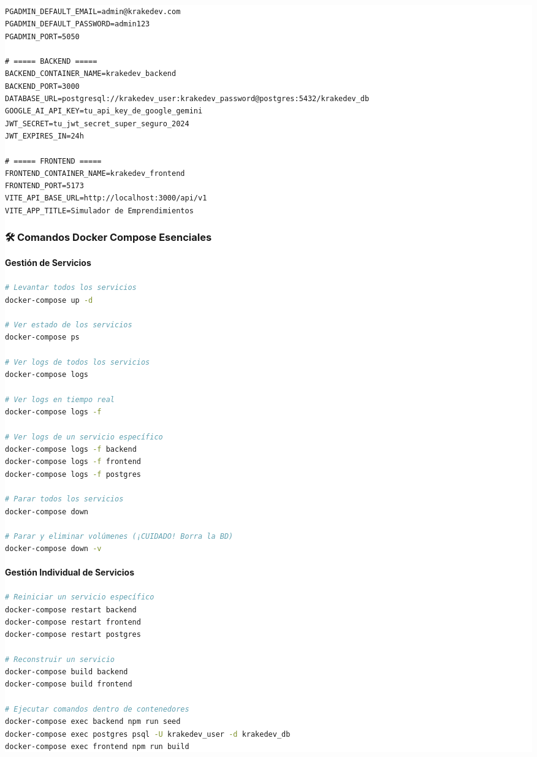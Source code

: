 ```env
PGADMIN_DEFAULT_EMAIL=admin@krakedev.com
PGADMIN_DEFAULT_PASSWORD=admin123
PGADMIN_PORT=5050

# ===== BACKEND =====
BACKEND_CONTAINER_NAME=krakedev_backend
BACKEND_PORT=3000
DATABASE_URL=postgresql://krakedev_user:krakedev_password@postgres:5432/krakedev_db
GOOGLE_AI_API_KEY=tu_api_key_de_google_gemini
JWT_SECRET=tu_jwt_secret_super_seguro_2024
JWT_EXPIRES_IN=24h

# ===== FRONTEND =====
FRONTEND_CONTAINER_NAME=krakedev_frontend
FRONTEND_PORT=5173
VITE_API_BASE_URL=http://localhost:3000/api/v1
VITE_APP_TITLE=Simulador de Emprendimientos
```

### 🛠️ **Comandos Docker Compose Esenciales**

#### **Gestión de Servicios**
```bash
# Levantar todos los servicios
docker-compose up -d

# Ver estado de los servicios
docker-compose ps

# Ver logs de todos los servicios
docker-compose logs

# Ver logs en tiempo real
docker-compose logs -f

# Ver logs de un servicio específico
docker-compose logs -f backend
docker-compose logs -f frontend
docker-compose logs -f postgres

# Parar todos los servicios
docker-compose down

# Parar y eliminar volúmenes (¡CUIDADO! Borra la BD)
docker-compose down -v
```

#### **Gestión Individual de Servicios**
```bash
# Reiniciar un servicio específico
docker-compose restart backend
docker-compose restart frontend
docker-compose restart postgres

# Reconstruir un servicio
docker-compose build backend
docker-compose build frontend

# Ejecutar comandos dentro de contenedores
docker-compose exec backend npm run seed
docker-compose exec postgres psql -U krakedev_user -d krakedev_db
docker-compose exec frontend npm run build
```
